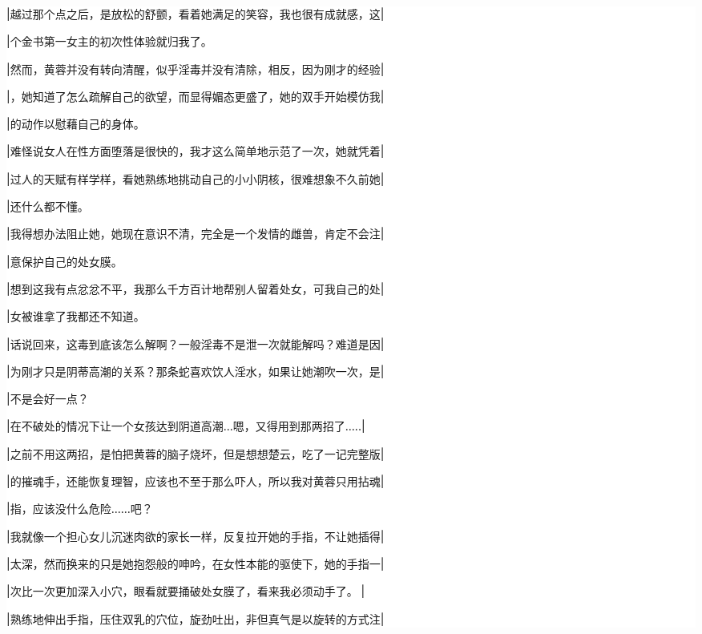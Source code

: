 |越过那个点之后，是放松的舒颤，看着她满足的笑容，我也很有成就感，这|

|个金书第一女主的初次性体验就归我了。

|然而，黄蓉并没有转向清醒，似乎淫毒并没有清除，相反，因为刚才的经验|

|，她知道了怎么疏解自己的欲望，而显得媚态更盛了，她的双手开始模仿我|

|的动作以慰藉自己的身体。

|难怪说女人在性方面堕落是很快的，我才这么简单地示范了一次，她就凭着|

|过人的天赋有样学样，看她熟练地挑动自己的小小阴核，很难想象不久前她|

|还什么都不懂。

|我得想办法阻止她，她现在意识不清，完全是一个发情的雌兽，肯定不会注|

|意保护自己的处女膜。

|想到这我有点忿忿不平，我那么千方百计地帮别人留着处女，可我自己的处|

|女被谁拿了我都还不知道。

|话说回来，这毒到底该怎么解啊？一般淫毒不是泄一次就能解吗？难道是因|

|为刚才只是阴蒂高潮的关系？那条蛇喜欢饮人淫水，如果让她潮吹一次，是|

|不是会好一点？

|在不破处的情况下让一个女孩达到阴道高潮...嗯，又得用到那两招了.....|

|之前不用这两招，是怕把黄蓉的脑子烧坏，但是想想楚云，吃了一记完整版|

|的摧魂手，还能恢复理智，应该也不至于那么吓人，所以我对黄蓉只用拈魂|

|指，应该没什么危险......吧？

|我就像一个担心女儿沉迷肉欲的家长一样，反复拉开她的手指，不让她插得|

|太深，然而换来的只是她抱怨般的呻吟，在女性本能的驱使下，她的手指一|

|次比一次更加深入小穴，眼看就要捅破处女膜了，看来我必须动手了。    |

|熟练地伸出手指，压住双乳的穴位，旋劲吐出，非但真气是以旋转的方式注|
